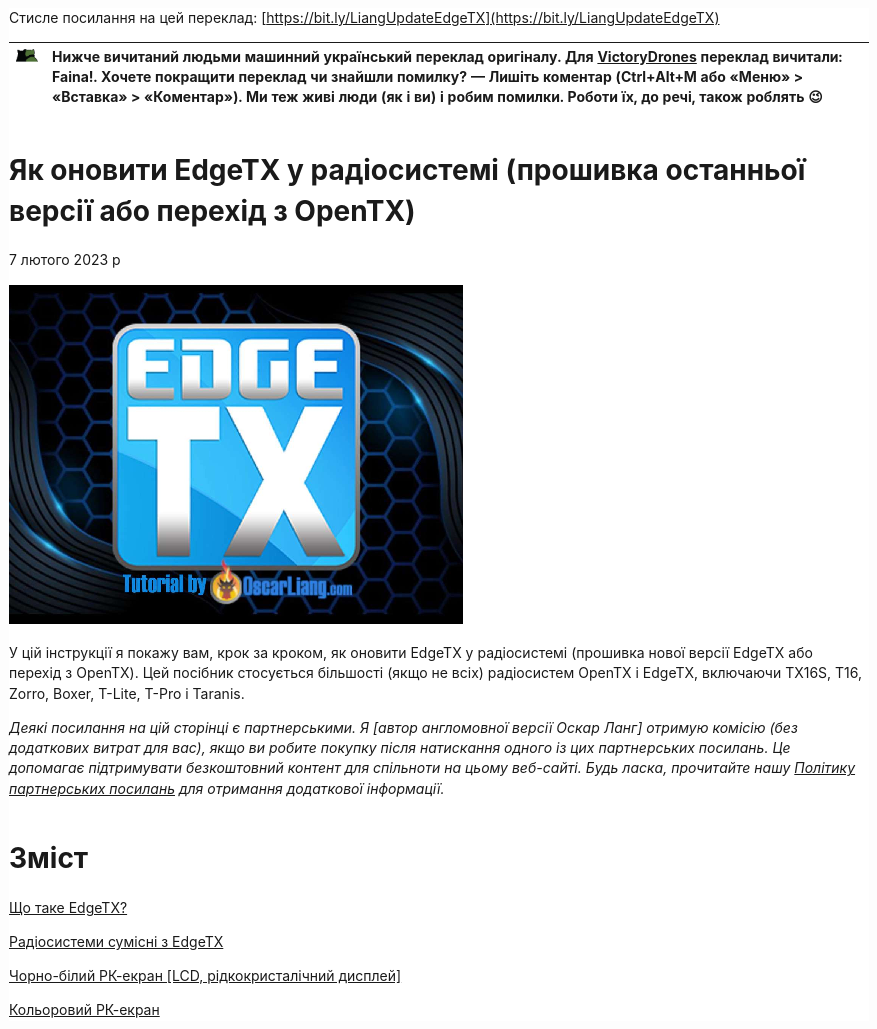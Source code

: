 Стисле посилання на цей переклад: [https://bit.ly/LiangUpdateEdgeTX](https://bit.ly/LiangUpdateEdgeTX)   

| ![](./img/How_to_Update_EdgeTX_in_your_Radio_image_1.png) | Нижче вичитаний людьми машинний український переклад оригіналу. Для [VictoryDrones](https://www.victory-drones.com/) переклад вичитали: Faina\!. Хочете покращити переклад чи знайшли помилку? — Лишіть коментар (Ctrl+Alt+M або «Меню» \> «Вставка» \> «Коментар»). Ми теж живі люди (як і ви) і робим помилки. Роботи їх, до речі, також роблять 😉 |
| :---: | :---- |

# Як оновити EdgeTX у радіосистемі (прошивка останньої версії або перехід з OpenTX)

7 лютого 2023 р

![Edgetx Tutorial Feature Image Oscarliang](./img/How_to_Update_EdgeTX_in_your_Radio_image_2.png)

У цій інструкції я покажу вам, крок за кроком, як оновити EdgeTX у радіосистемі (прошивка нової версії EdgeTX або перехід з OpenTX). Цей посібник стосується більшості (якщо не всіх) радіосистем OpenTX і EdgeTX, включаючи TX16S, T16, Zorro, Boxer, T-Lite, T-Pro і Taranis.

*Деякі посилання на цій сторінці є партнерськими. Я \[автор англомовної версії Оскар Ланг\] отримую комісію (без додаткових витрат для вас), якщо ви робите покупку після натискання одного із цих партнерських посилань. Це допомагає підтримувати безкоштовний контент для спільноти на цьому веб\-сайті. Будь ласка, прочитайте нашу [Політику партнерських посилань](https://oscarliang.com/affiliate-program-policy/) для отримання додаткової інформації.*

# Зміст

[Що таке EdgeTX?](#що-таке-edgetx?)

[Радіосистеми сумісні з EdgeTX](#радіосистеми-сумісні-з-edgetx)

[Чорно-білий РК-екран \[LCD, pідкокристалiчний дисплeй\]](#чорно-білий-рк-екран-[lcd,-pідкокристалiчний-дисплeй])

[Кольоровий РК-екран](#кольоровий-рк-екран)


[image1]: ![](./img/How_to_Update_EdgeTX_in_your_Radio_image_1.png)
[image2]: ![](./img/How_to_Update_EdgeTX_in_your_Radio_image_2.png)
[image3]: ![](./img/How_to_Update_EdgeTX_in_your_Radio_image_3.png)
[image4]: ![](./img/How_to_Update_EdgeTX_in_your_Radio_image_4.png)
[image5]: ![](./img/How_to_Update_EdgeTX_in_your_Radio_image_5.png)
[image6]: ![](./img/How_to_Update_EdgeTX_in_your_Radio_image_6.png)
[image7]: ![](./img/How_to_Update_EdgeTX_in_your_Radio_image_7.png)
[image8]: ![](./img/How_to_Update_EdgeTX_in_your_Radio_image_8.png)
[image9]: ![](./img/How_to_Update_EdgeTX_in_your_Radio_image_9.png)
[image10]: ![](./img/How_to_Update_EdgeTX_in_your_Radio_image_10.png)
[image11]: ![](./img/How_to_Update_EdgeTX_in_your_Radio_image_11.png)
[image12]: ![](./img/How_to_Update_EdgeTX_in_your_Radio_image_12.png)
[image13]: ![](./img/How_to_Update_EdgeTX_in_your_Radio_image_13.png)
[image14]: ![](./img/How_to_Update_EdgeTX_in_your_Radio_image_14.png)
[image15]: ![](./img/How_to_Update_EdgeTX_in_your_Radio_image_15.png)
[image16]: ![](./img/How_to_Update_EdgeTX_in_your_Radio_image_16.png)
[image17]: ![](./img/How_to_Update_EdgeTX_in_your_Radio_image_17.png)
[image18]: ![](./img/How_to_Update_EdgeTX_in_your_Radio_image_18.png)
[image19]: ![](./img/How_to_Update_EdgeTX_in_your_Radio_image_19.png)
[image20]: ![](./img/How_to_Update_EdgeTX_in_your_Radio_image_20.png)
[image21]: ![](./img/How_to_Update_EdgeTX_in_your_Radio_image_21.png)
[image22]: ![](./img/How_to_Update_EdgeTX_in_your_Radio_image_22.png)
[image23]: ![](./img/How_to_Update_EdgeTX_in_your_Radio_image_23.png)
[image24]: ![](./img/How_to_Update_EdgeTX_in_your_Radio_image_24.png)
[image25]: ![](./img/How_to_Update_EdgeTX_in_your_Radio_image_25.png)
[image26]: ![](./img/How_to_Update_EdgeTX_in_your_Radio_image_26.png)